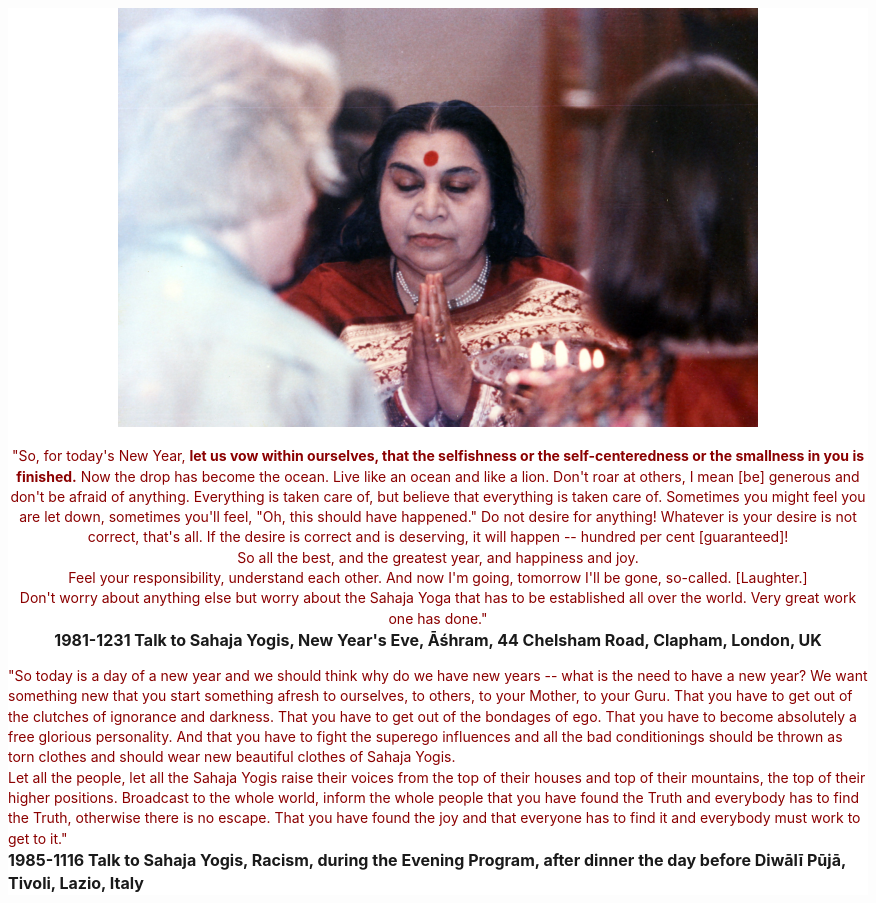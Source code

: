 <div style="text-align: center"><img src="/images/image1310.png" /></div>

<p style="text-align:center;">
<font color="DarkRed">"So, for today's New Year, <b>let us vow within ourselves, that the selfishness or the self-centeredness or the smallness in you is finished.</b> Now the drop has become the ocean. Live like an ocean and like a lion. Don't roar at others, I mean [be] generous and don't be afraid of anything. Everything is taken care of, but believe that everything is taken care of. Sometimes you might feel you are let down, sometimes you'll feel, "Oh, this should have happened." Do not desire for anything! Whatever is your desire is not correct, that's all. If the desire is correct and is deserving, it will happen -- hundred per cent [guaranteed]!<br>
So all the best, and the greatest year, and happiness and joy.<br>
Feel your responsibility, understand each other. And now I'm going, tomorrow I'll be gone, so-called. [Laughter.]<br>
Don't worry about anything else but worry about the Sahaja Yoga that has to be established all over the world. Very great work one has done."</font><br>
<font size="+0"><b>1981-1231 Talk to Sahaja Yogis, New Year's Eve, Āśhram, 44 Chelsham Road, Clapham, London, UK</b></font>
</p>

<p>
<font color="DarkRed">"So today is a day of a new year and we should think why do we have new years -- what is the need to have a new year? We want something new that you start something afresh to ourselves, to others, to your Mother, to your Guru. That you have to get out of the clutches of ignorance and darkness. That you have to get out of the bondages of ego. That you have to become absolutely a free glorious personality. And that you have to fight the superego influences and all the bad conditionings should be thrown as torn clothes and should wear new beautiful clothes of Sahaja Yogis.<br>
Let all the people, let all the Sahaja Yogis raise their voices from the top of their houses and top of their mountains, the top of their higher positions. Broadcast to the whole world, inform the whole people that you have found the Truth and everybody has to find the Truth, otherwise there is no escape. That you have found the joy and that everyone has to find it and everybody must work to get to it."</font><br>
<font size="+0"><b>1985-1116 Talk to Sahaja Yogis, Racism, during the Evening Program, after dinner the day before Diwālī Pūjā, Tivoli, Lazio, Italy</b></font>
</p>
